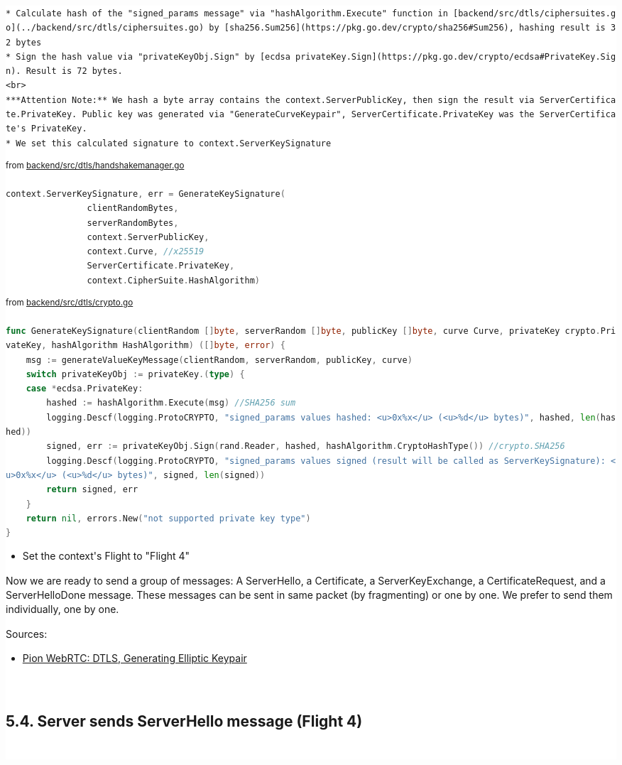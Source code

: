     * Calculate hash of the "signed_params message" via "hashAlgorithm.Execute" function in [backend/src/dtls/ciphersuites.go](../backend/src/dtls/ciphersuites.go) by [sha256.Sum256](https://pkg.go.dev/crypto/sha256#Sum256), hashing result is 32 bytes
    * Sign the hash value via "privateKeyObj.Sign" by [ecdsa privateKey.Sign](https://pkg.go.dev/crypto/ecdsa#PrivateKey.Sign). Result is 72 bytes.
    <br>
    ***Attention Note:** We hash a byte array contains the context.ServerPublicKey, then sign the result via ServerCertificate.PrivateKey. Public key was generated via "GenerateCurveKeypair", ServerCertificate.PrivateKey was the ServerCertificate's PrivateKey.
    * We set this calculated signature to context.ServerKeySignature

<sup>from [backend/src/dtls/handshakemanager.go](../backend/src/dtls/handshakemanager.go)</sup>
```go
context.ServerKeySignature, err = GenerateKeySignature(
                clientRandomBytes,
                serverRandomBytes,
                context.ServerPublicKey,
                context.Curve, //x25519
                ServerCertificate.PrivateKey,
                context.CipherSuite.HashAlgorithm)
```

<sup>from [backend/src/dtls/crypto.go](../backend/src/dtls/crypto.go)</sup>
```go
func GenerateKeySignature(clientRandom []byte, serverRandom []byte, publicKey []byte, curve Curve, privateKey crypto.PrivateKey, hashAlgorithm HashAlgorithm) ([]byte, error) {
    msg := generateValueKeyMessage(clientRandom, serverRandom, publicKey, curve)
    switch privateKeyObj := privateKey.(type) {
    case *ecdsa.PrivateKey:
        hashed := hashAlgorithm.Execute(msg) //SHA256 sum
        logging.Descf(logging.ProtoCRYPTO, "signed_params values hashed: <u>0x%x</u> (<u>%d</u> bytes)", hashed, len(hashed))
        signed, err := privateKeyObj.Sign(rand.Reader, hashed, hashAlgorithm.CryptoHashType()) //crypto.SHA256
        logging.Descf(logging.ProtoCRYPTO, "signed_params values signed (result will be called as ServerKeySignature): <u>0x%x</u> (<u>%d</u> bytes)", signed, len(signed))
        return signed, err
    }
    return nil, errors.New("not supported private key type")
}
```

* Set the context's Flight to "Flight 4"

Now we are ready to send a group of messages: A ServerHello, a Certificate, a ServerKeyExchange, a CertificateRequest, and a ServerHelloDone message. These messages can be sent in same packet (by fragmenting) or one by one. We prefer to send them individually, one by one.

Sources:
* [Pion WebRTC: DTLS, Generating Elliptic Keypair](https://github.com/pion/dtls/blob/bee42643f57a7f9c85ee3aa6a45a4fa9811ed122/pkg/crypto/elliptic/elliptic.go#L70)

<br>

## **5.4. Server sends ServerHello message (Flight 4)**
<br>
